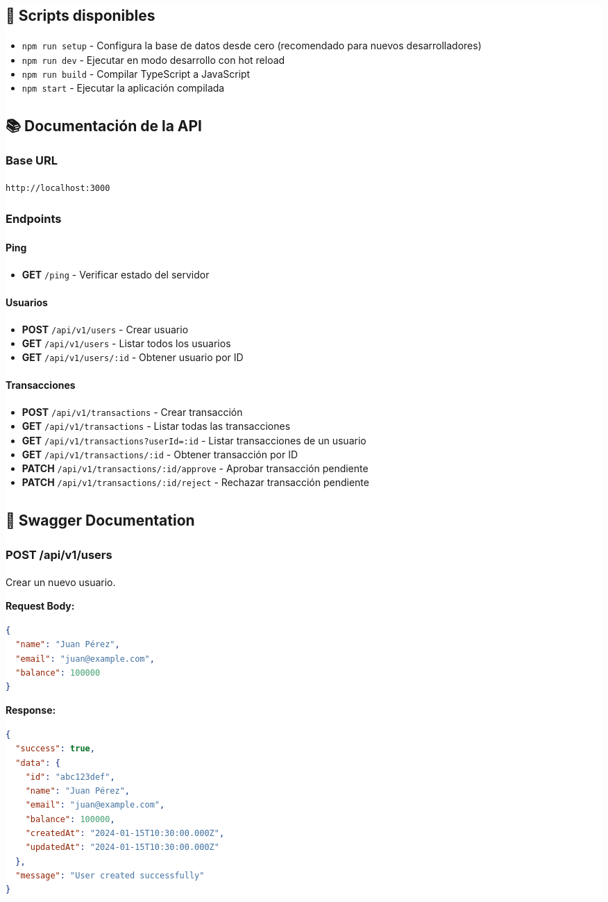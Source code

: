 ## 🔧 Scripts disponibles

- `npm run setup` - Configura la base de datos desde cero (recomendado para nuevos desarrolladores)
- `npm run dev` - Ejecutar en modo desarrollo con hot reload
- `npm run build` - Compilar TypeScript a JavaScript
- `npm start` - Ejecutar la aplicación compilada

## 📚 Documentación de la API

### Base URL
```
http://localhost:3000
```

### Endpoints

#### **Ping**
- **GET** `/ping` - Verificar estado del servidor

#### **Usuarios**
- **POST** `/api/v1/users` - Crear usuario
- **GET** `/api/v1/users` - Listar todos los usuarios
- **GET** `/api/v1/users/:id` - Obtener usuario por ID

#### **Transacciones**
- **POST** `/api/v1/transactions` - Crear transacción
- **GET** `/api/v1/transactions` - Listar todas las transacciones
- **GET** `/api/v1/transactions?userId=:id` - Listar transacciones de un usuario
- **GET** `/api/v1/transactions/:id` - Obtener transacción por ID
- **PATCH** `/api/v1/transactions/:id/approve` - Aprobar transacción pendiente
- **PATCH** `/api/v1/transactions/:id/reject` - Rechazar transacción pendiente

## 📖 Swagger Documentation

### **POST /api/v1/users**
Crear un nuevo usuario.

**Request Body:**
```json
{
  "name": "Juan Pérez",
  "email": "juan@example.com",
  "balance": 100000
}
```

**Response:**
```json
{
  "success": true,
  "data": {
    "id": "abc123def",
    "name": "Juan Pérez",
    "email": "juan@example.com",
    "balance": 100000,
    "createdAt": "2024-01-15T10:30:00.000Z",
    "updatedAt": "2024-01-15T10:30:00.000Z"
  },
  "message": "User created successfully"
}
```
